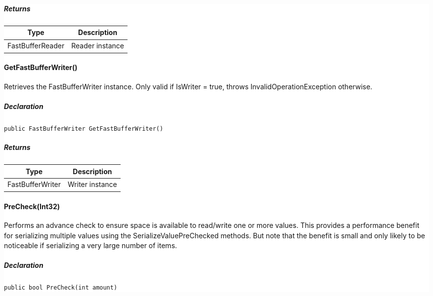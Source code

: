 ##### Returns

| Type             | Description     |
|------------------|-----------------|
| FastBufferReader | Reader instance |

#### GetFastBufferWriter()

<div class="markdown level1 summary">

Retrieves the FastBufferWriter instance. Only valid if IsWriter = true,
throws InvalidOperationException otherwise.

</div>

<div class="markdown level1 conceptual">

</div>

##### Declaration

<div class="codewrapper">

``` lang-csharp
public FastBufferWriter GetFastBufferWriter()
```

</div>

##### Returns

| Type             | Description     |
|------------------|-----------------|
| FastBufferWriter | Writer instance |

#### PreCheck(Int32)

<div class="markdown level1 summary">

Performs an advance check to ensure space is available to read/write one
or more values. This provides a performance benefit for serializing
multiple values using the SerializeValuePreChecked methods. But note
that the benefit is small and only likely to be noticeable if
serializing a very large number of items.

</div>

<div class="markdown level1 conceptual">

</div>

##### Declaration

<div class="codewrapper">

``` lang-csharp
public bool PreCheck(int amount)
```

